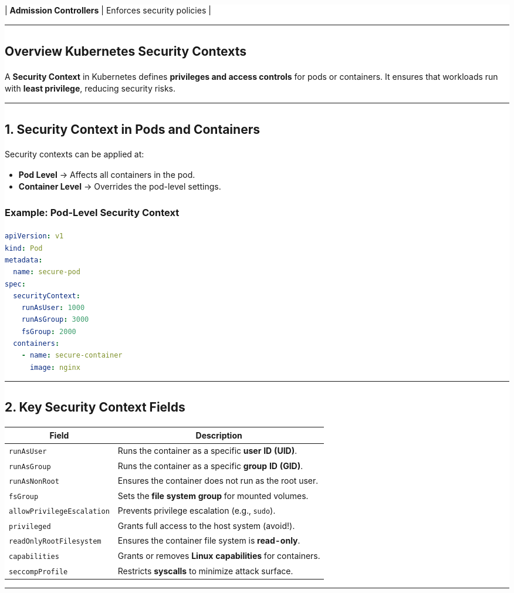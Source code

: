 | **Admission Controllers**   | Enforces security policies |

---

## Overview Kubernetes Security Contexts
A **Security Context** in Kubernetes defines **privileges and access controls** for pods or containers. It ensures that workloads run with **least privilege**, reducing security risks.

---

## 1. **Security Context in Pods and Containers**
Security contexts can be applied at:
- **Pod Level** → Affects all containers in the pod.
- **Container Level** → Overrides the pod-level settings.

### **Example: Pod-Level Security Context**
```yaml
apiVersion: v1
kind: Pod
metadata:
  name: secure-pod
spec:
  securityContext:
    runAsUser: 1000
    runAsGroup: 3000
    fsGroup: 2000
  containers:
    - name: secure-container
      image: nginx
```

---

## 2. **Key Security Context Fields**
| Field                 | Description |
|-----------------------|-------------|
| `runAsUser`          | Runs the container as a specific **user ID (UID)**. |
| `runAsGroup`         | Runs the container as a specific **group ID (GID)**. |
| `runAsNonRoot`       | Ensures the container does not run as the root user. |
| `fsGroup`            | Sets the **file system group** for mounted volumes. |
| `allowPrivilegeEscalation` | Prevents privilege escalation (e.g., `sudo`). |
| `privileged`         | Grants full access to the host system (avoid!). |
| `readOnlyRootFilesystem` | Ensures the container file system is **read-only**. |
| `capabilities`       | Grants or removes **Linux capabilities** for containers. |
| `seccompProfile`     | Restricts **syscalls** to minimize attack surface. |

---